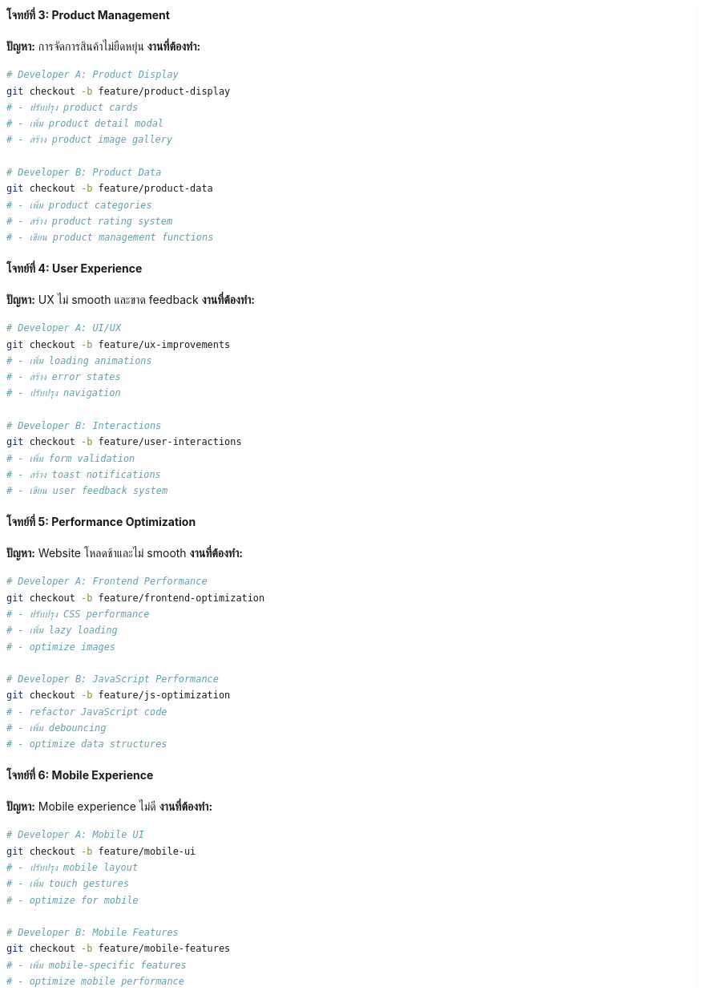 #### **โจทย์ที่ 3: Product Management**
**ปัญหา:** การจัดการสินค้าไม่ยืดหยุ่น
**งานที่ต้องทำ:**
```bash
# Developer A: Product Display
git checkout -b feature/product-display
# - ปรับปรุง product cards
# - เพิ่ม product detail modal
# - สร้าง product image gallery

# Developer B: Product Data
git checkout -b feature/product-data
# - เพิ่ม product categories
# - สร้าง product rating system
# - เขียน product management functions
```

#### **โจทย์ที่ 4: User Experience**
**ปัญหา:** UX ไม่ smooth และขาด feedback
**งานที่ต้องทำ:**
```bash
# Developer A: UI/UX
git checkout -b feature/ux-improvements
# - เพิ่ม loading animations
# - สร้าง error states
# - ปรับปรุง navigation

# Developer B: Interactions
git checkout -b feature/user-interactions
# - เพิ่ม form validation
# - สร้าง toast notifications
# - เขียน user feedback system
```

#### **โจทย์ที่ 5: Performance Optimization**
**ปัญหา:** Website โหลดช้าและไม่ smooth
**งานที่ต้องทำ:**
```bash
# Developer A: Frontend Performance
git checkout -b feature/frontend-optimization
# - ปรับปรุง CSS performance
# - เพิ่ม lazy loading
# - optimize images

# Developer B: JavaScript Performance
git checkout -b feature/js-optimization
# - refactor JavaScript code
# - เพิ่ม debouncing
# - optimize data structures
```

#### **โจทย์ที่ 6: Mobile Experience**
**ปัญหา:** Mobile experience ไม่ดี
**งานที่ต้องทำ:**
```bash
# Developer A: Mobile UI
git checkout -b feature/mobile-ui
# - ปรับปรุง mobile layout
# - เพิ่ม touch gestures
# - optimize for mobile

# Developer B: Mobile Features
git checkout -b feature/mobile-features
# - เพิ่ม mobile-specific features
# - optimize mobile performance
```